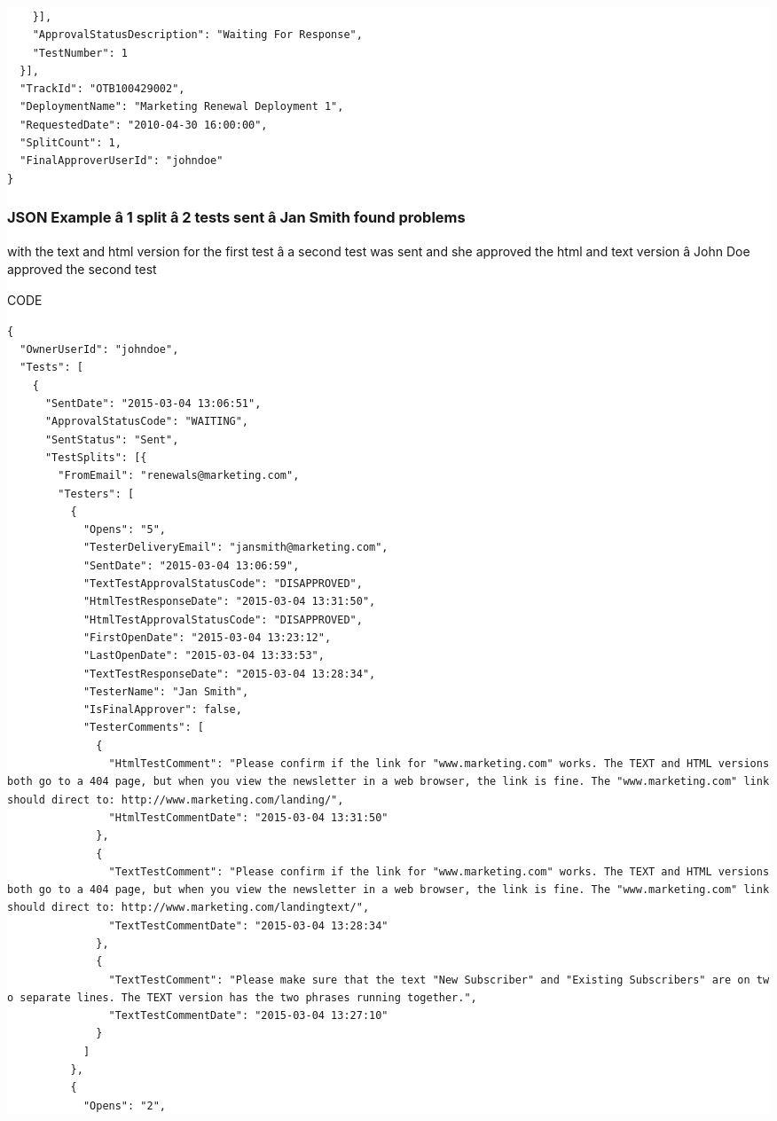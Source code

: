         }],
        "ApprovalStatusDescription": "Waiting For Response",
        "TestNumber": 1
      }],
      "TrackId": "OTB100429002",
      "DeploymentName": "Marketing Renewal Deployment 1",
      "RequestedDate": "2010-04-30 16:00:00",
      "SplitCount": 1,
      "FinalApproverUserId": "johndoe"
    }
    

### JSON Example â 1 split â 2 tests sent â Jan Smith found problems
with the text and html version for the first test â a second test was sent
and she approved the html and text version â John Doe approved the second
test

CODE

    
    
    {
      "OwnerUserId": "johndoe",
      "Tests": [
        {
          "SentDate": "2015-03-04 13:06:51",
          "ApprovalStatusCode": "WAITING",
          "SentStatus": "Sent",
          "TestSplits": [{
            "FromEmail": "renewals@marketing.com",
            "Testers": [
              {
                "Opens": "5",
                "TesterDeliveryEmail": "jansmith@marketing.com",
                "SentDate": "2015-03-04 13:06:59",
                "TextTestApprovalStatusCode": "DISAPPROVED",
                "HtmlTestResponseDate": "2015-03-04 13:31:50",
                "HtmlTestApprovalStatusCode": "DISAPPROVED",
                "FirstOpenDate": "2015-03-04 13:23:12",
                "LastOpenDate": "2015-03-04 13:33:53",
                "TextTestResponseDate": "2015-03-04 13:28:34",
                "TesterName": "Jan Smith",
                "IsFinalApprover": false,
                "TesterComments": [
                  {
                    "HtmlTestComment": "Please confirm if the link for "www.marketing.com" works. The TEXT and HTML versions both go to a 404 page, but when you view the newsletter in a web browser, the link is fine. The "www.marketing.com" link should direct to: http://www.marketing.com/landing/",
                    "HtmlTestCommentDate": "2015-03-04 13:31:50"
                  },
                  {
                    "TextTestComment": "Please confirm if the link for "www.marketing.com" works. The TEXT and HTML versions both go to a 404 page, but when you view the newsletter in a web browser, the link is fine. The "www.marketing.com" link should direct to: http://www.marketing.com/landingtext/",
                    "TextTestCommentDate": "2015-03-04 13:28:34"
                  },
                  {
                    "TextTestComment": "Please make sure that the text "New Subscriber" and "Existing Subscribers" are on two separate lines. The TEXT version has the two phrases running together.",
                    "TextTestCommentDate": "2015-03-04 13:27:10"
                  }
                ]
              },
              {
                "Opens": "2",